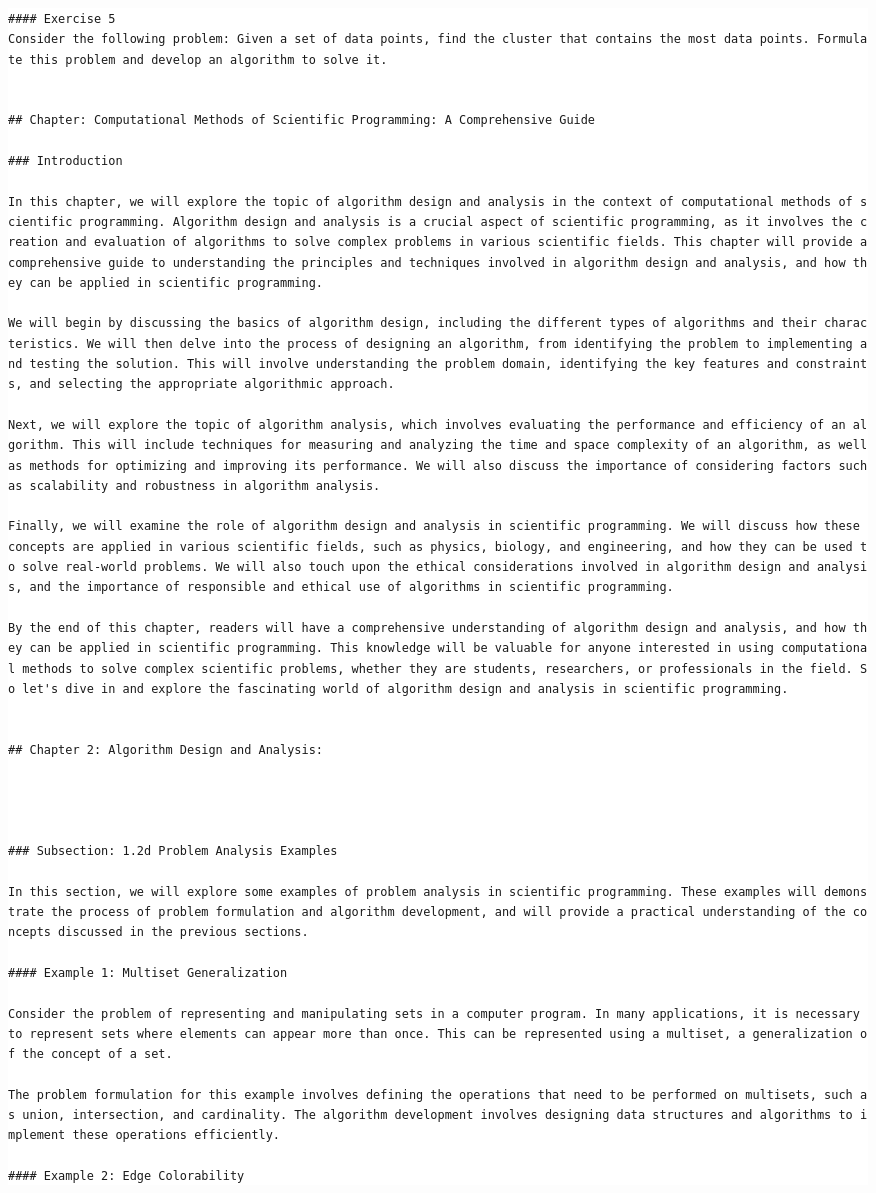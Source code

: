 ```
#### Exercise 5
Consider the following problem: Given a set of data points, find the cluster that contains the most data points. Formulate this problem and develop an algorithm to solve it.


## Chapter: Computational Methods of Scientific Programming: A Comprehensive Guide

### Introduction

In this chapter, we will explore the topic of algorithm design and analysis in the context of computational methods of scientific programming. Algorithm design and analysis is a crucial aspect of scientific programming, as it involves the creation and evaluation of algorithms to solve complex problems in various scientific fields. This chapter will provide a comprehensive guide to understanding the principles and techniques involved in algorithm design and analysis, and how they can be applied in scientific programming.

We will begin by discussing the basics of algorithm design, including the different types of algorithms and their characteristics. We will then delve into the process of designing an algorithm, from identifying the problem to implementing and testing the solution. This will involve understanding the problem domain, identifying the key features and constraints, and selecting the appropriate algorithmic approach.

Next, we will explore the topic of algorithm analysis, which involves evaluating the performance and efficiency of an algorithm. This will include techniques for measuring and analyzing the time and space complexity of an algorithm, as well as methods for optimizing and improving its performance. We will also discuss the importance of considering factors such as scalability and robustness in algorithm analysis.

Finally, we will examine the role of algorithm design and analysis in scientific programming. We will discuss how these concepts are applied in various scientific fields, such as physics, biology, and engineering, and how they can be used to solve real-world problems. We will also touch upon the ethical considerations involved in algorithm design and analysis, and the importance of responsible and ethical use of algorithms in scientific programming.

By the end of this chapter, readers will have a comprehensive understanding of algorithm design and analysis, and how they can be applied in scientific programming. This knowledge will be valuable for anyone interested in using computational methods to solve complex scientific problems, whether they are students, researchers, or professionals in the field. So let's dive in and explore the fascinating world of algorithm design and analysis in scientific programming.


## Chapter 2: Algorithm Design and Analysis:




### Subsection: 1.2d Problem Analysis Examples

In this section, we will explore some examples of problem analysis in scientific programming. These examples will demonstrate the process of problem formulation and algorithm development, and will provide a practical understanding of the concepts discussed in the previous sections.

#### Example 1: Multiset Generalization

Consider the problem of representing and manipulating sets in a computer program. In many applications, it is necessary to represent sets where elements can appear more than once. This can be represented using a multiset, a generalization of the concept of a set.

The problem formulation for this example involves defining the operations that need to be performed on multisets, such as union, intersection, and cardinality. The algorithm development involves designing data structures and algorithms to implement these operations efficiently.

#### Example 2: Edge Colorability
```